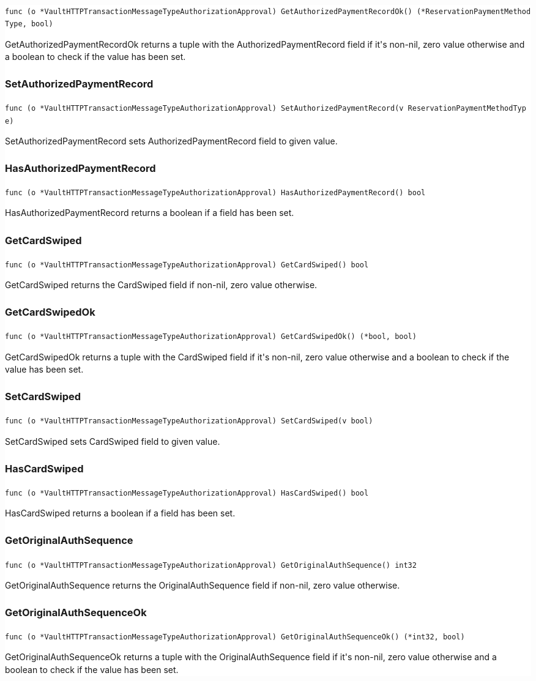 `func (o *VaultHTTPTransactionMessageTypeAuthorizationApproval) GetAuthorizedPaymentRecordOk() (*ReservationPaymentMethodType, bool)`

GetAuthorizedPaymentRecordOk returns a tuple with the AuthorizedPaymentRecord field if it's non-nil, zero value otherwise
and a boolean to check if the value has been set.

### SetAuthorizedPaymentRecord

`func (o *VaultHTTPTransactionMessageTypeAuthorizationApproval) SetAuthorizedPaymentRecord(v ReservationPaymentMethodType)`

SetAuthorizedPaymentRecord sets AuthorizedPaymentRecord field to given value.

### HasAuthorizedPaymentRecord

`func (o *VaultHTTPTransactionMessageTypeAuthorizationApproval) HasAuthorizedPaymentRecord() bool`

HasAuthorizedPaymentRecord returns a boolean if a field has been set.

### GetCardSwiped

`func (o *VaultHTTPTransactionMessageTypeAuthorizationApproval) GetCardSwiped() bool`

GetCardSwiped returns the CardSwiped field if non-nil, zero value otherwise.

### GetCardSwipedOk

`func (o *VaultHTTPTransactionMessageTypeAuthorizationApproval) GetCardSwipedOk() (*bool, bool)`

GetCardSwipedOk returns a tuple with the CardSwiped field if it's non-nil, zero value otherwise
and a boolean to check if the value has been set.

### SetCardSwiped

`func (o *VaultHTTPTransactionMessageTypeAuthorizationApproval) SetCardSwiped(v bool)`

SetCardSwiped sets CardSwiped field to given value.

### HasCardSwiped

`func (o *VaultHTTPTransactionMessageTypeAuthorizationApproval) HasCardSwiped() bool`

HasCardSwiped returns a boolean if a field has been set.

### GetOriginalAuthSequence

`func (o *VaultHTTPTransactionMessageTypeAuthorizationApproval) GetOriginalAuthSequence() int32`

GetOriginalAuthSequence returns the OriginalAuthSequence field if non-nil, zero value otherwise.

### GetOriginalAuthSequenceOk

`func (o *VaultHTTPTransactionMessageTypeAuthorizationApproval) GetOriginalAuthSequenceOk() (*int32, bool)`

GetOriginalAuthSequenceOk returns a tuple with the OriginalAuthSequence field if it's non-nil, zero value otherwise
and a boolean to check if the value has been set.

